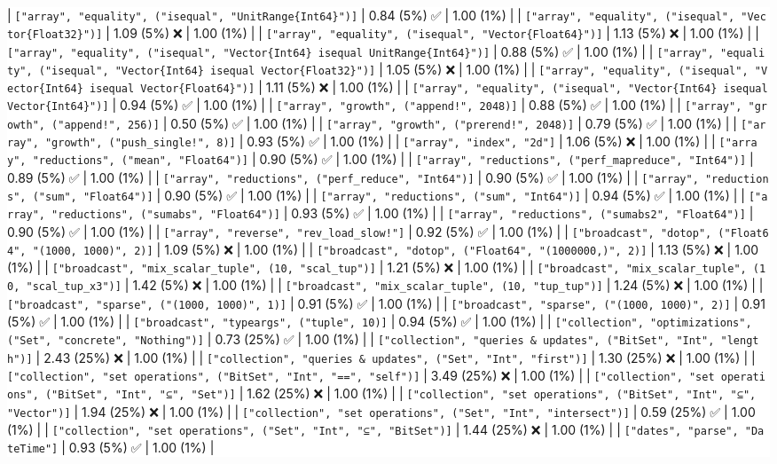 | `["array", "equality", ("isequal", "UnitRange{Int64}")]` | 0.84 (5%) :white_check_mark: | 1.00 (1%)  |
| `["array", "equality", ("isequal", "Vector{Float32}")]` | 1.09 (5%) :x: | 1.00 (1%)  |
| `["array", "equality", ("isequal", "Vector{Float64}")]` | 1.13 (5%) :x: | 1.00 (1%)  |
| `["array", "equality", ("isequal", "Vector{Int64} isequal UnitRange{Int64}")]` | 0.88 (5%) :white_check_mark: | 1.00 (1%)  |
| `["array", "equality", ("isequal", "Vector{Int64} isequal Vector{Float32}")]` | 1.05 (5%) :x: | 1.00 (1%)  |
| `["array", "equality", ("isequal", "Vector{Int64} isequal Vector{Float64}")]` | 1.11 (5%) :x: | 1.00 (1%)  |
| `["array", "equality", ("isequal", "Vector{Int64} isequal Vector{Int64}")]` | 0.94 (5%) :white_check_mark: | 1.00 (1%)  |
| `["array", "growth", ("append!", 2048)]` | 0.88 (5%) :white_check_mark: | 1.00 (1%)  |
| `["array", "growth", ("append!", 256)]` | 0.50 (5%) :white_check_mark: | 1.00 (1%)  |
| `["array", "growth", ("prerend!", 2048)]` | 0.79 (5%) :white_check_mark: | 1.00 (1%)  |
| `["array", "growth", ("push_single!", 8)]` | 0.93 (5%) :white_check_mark: | 1.00 (1%)  |
| `["array", "index", "2d"]` | 1.06 (5%) :x: | 1.00 (1%)  |
| `["array", "reductions", ("mean", "Float64")]` | 0.90 (5%) :white_check_mark: | 1.00 (1%)  |
| `["array", "reductions", ("perf_mapreduce", "Int64")]` | 0.89 (5%) :white_check_mark: | 1.00 (1%)  |
| `["array", "reductions", ("perf_reduce", "Int64")]` | 0.90 (5%) :white_check_mark: | 1.00 (1%)  |
| `["array", "reductions", ("sum", "Float64")]` | 0.90 (5%) :white_check_mark: | 1.00 (1%)  |
| `["array", "reductions", ("sum", "Int64")]` | 0.94 (5%) :white_check_mark: | 1.00 (1%)  |
| `["array", "reductions", ("sumabs", "Float64")]` | 0.93 (5%) :white_check_mark: | 1.00 (1%)  |
| `["array", "reductions", ("sumabs2", "Float64")]` | 0.90 (5%) :white_check_mark: | 1.00 (1%)  |
| `["array", "reverse", "rev_load_slow!"]` | 0.92 (5%) :white_check_mark: | 1.00 (1%)  |
| `["broadcast", "dotop", ("Float64", "(1000, 1000)", 2)]` | 1.09 (5%) :x: | 1.00 (1%)  |
| `["broadcast", "dotop", ("Float64", "(1000000,)", 2)]` | 1.13 (5%) :x: | 1.00 (1%)  |
| `["broadcast", "mix_scalar_tuple", (10, "scal_tup")]` | 1.21 (5%) :x: | 1.00 (1%)  |
| `["broadcast", "mix_scalar_tuple", (10, "scal_tup_x3")]` | 1.42 (5%) :x: | 1.00 (1%)  |
| `["broadcast", "mix_scalar_tuple", (10, "tup_tup")]` | 1.24 (5%) :x: | 1.00 (1%)  |
| `["broadcast", "sparse", ("(1000, 1000)", 1)]` | 0.91 (5%) :white_check_mark: | 1.00 (1%)  |
| `["broadcast", "sparse", ("(1000, 1000)", 2)]` | 0.91 (5%) :white_check_mark: | 1.00 (1%)  |
| `["broadcast", "typeargs", ("tuple", 10)]` | 0.94 (5%) :white_check_mark: | 1.00 (1%)  |
| `["collection", "optimizations", ("Set", "concrete", "Nothing")]` | 0.73 (25%) :white_check_mark: | 1.00 (1%)  |
| `["collection", "queries & updates", ("BitSet", "Int", "length")]` | 2.43 (25%) :x: | 1.00 (1%)  |
| `["collection", "queries & updates", ("Set", "Int", "first")]` | 1.30 (25%) :x: | 1.00 (1%)  |
| `["collection", "set operations", ("BitSet", "Int", "==", "self")]` | 3.49 (25%) :x: | 1.00 (1%)  |
| `["collection", "set operations", ("BitSet", "Int", "⊆", "Set")]` | 1.62 (25%) :x: | 1.00 (1%)  |
| `["collection", "set operations", ("BitSet", "Int", "⊆", "Vector")]` | 1.94 (25%) :x: | 1.00 (1%)  |
| `["collection", "set operations", ("Set", "Int", "intersect")]` | 0.59 (25%) :white_check_mark: | 1.00 (1%)  |
| `["collection", "set operations", ("Set", "Int", "⊆", "BitSet")]` | 1.44 (25%) :x: | 1.00 (1%)  |
| `["dates", "parse", "DateTime"]` | 0.93 (5%) :white_check_mark: | 1.00 (1%)  |